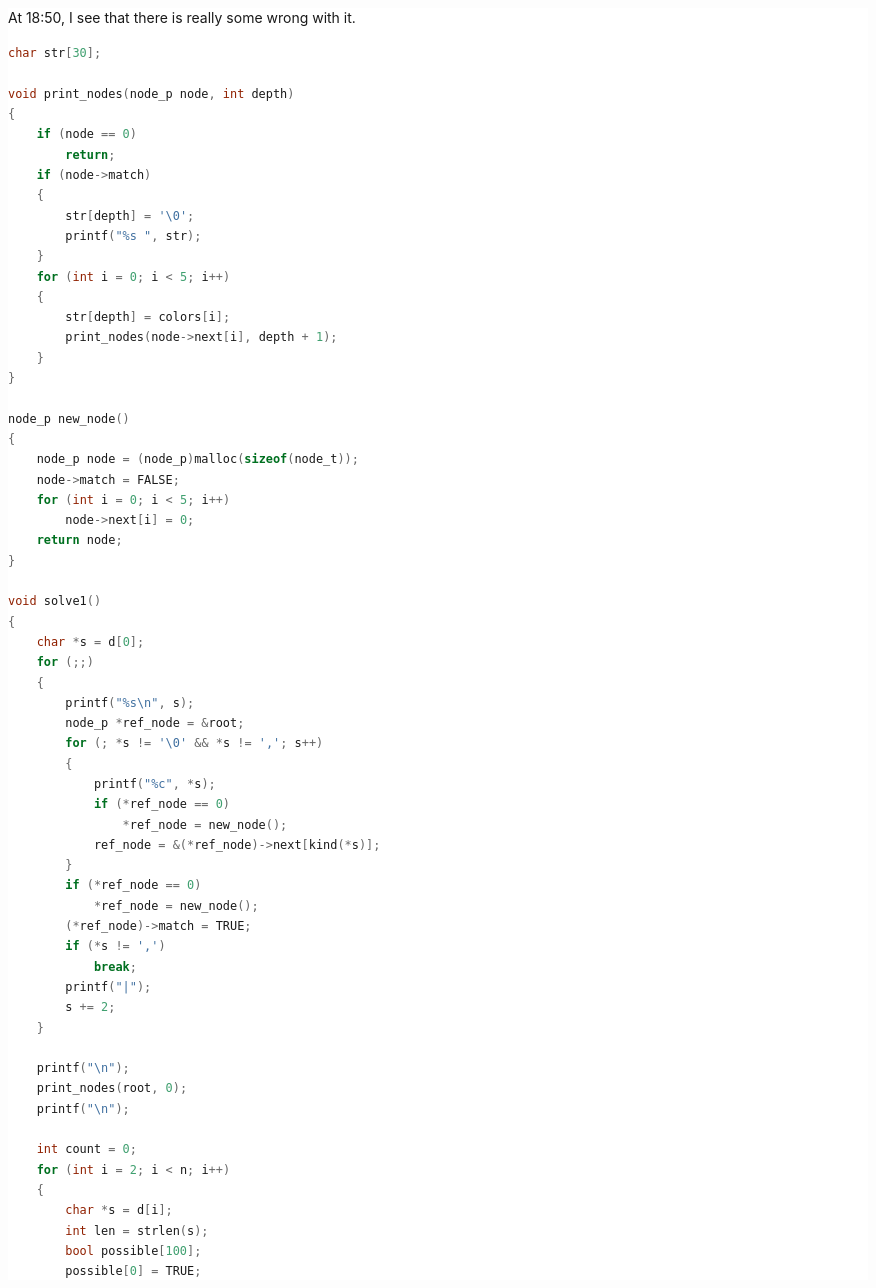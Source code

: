 At 18:50, I see that there is really some wrong with it.

```c
char str[30];

void print_nodes(node_p node, int depth)
{
    if (node == 0)
        return;
    if (node->match)
    {
        str[depth] = '\0';
        printf("%s ", str);
    }
    for (int i = 0; i < 5; i++)
    {
        str[depth] = colors[i];
        print_nodes(node->next[i], depth + 1);
    }
}

node_p new_node()
{
    node_p node = (node_p)malloc(sizeof(node_t));
    node->match = FALSE;
    for (int i = 0; i < 5; i++)
        node->next[i] = 0;
    return node;
}

void solve1()
{
    char *s = d[0];
    for (;;)
    {
        printf("%s\n", s);
        node_p *ref_node = &root;
        for (; *s != '\0' && *s != ','; s++)
        {
            printf("%c", *s);
            if (*ref_node == 0)
                *ref_node = new_node();
            ref_node = &(*ref_node)->next[kind(*s)];
        }
        if (*ref_node == 0)
            *ref_node = new_node();
        (*ref_node)->match = TRUE;
        if (*s != ',')
            break;
        printf("|");
        s += 2;
    }

    printf("\n");
    print_nodes(root, 0);
    printf("\n");
        
    int count = 0;
    for (int i = 2; i < n; i++)
    {
        char *s = d[i];
        int len = strlen(s);
        bool possible[100];
        possible[0] = TRUE;
```